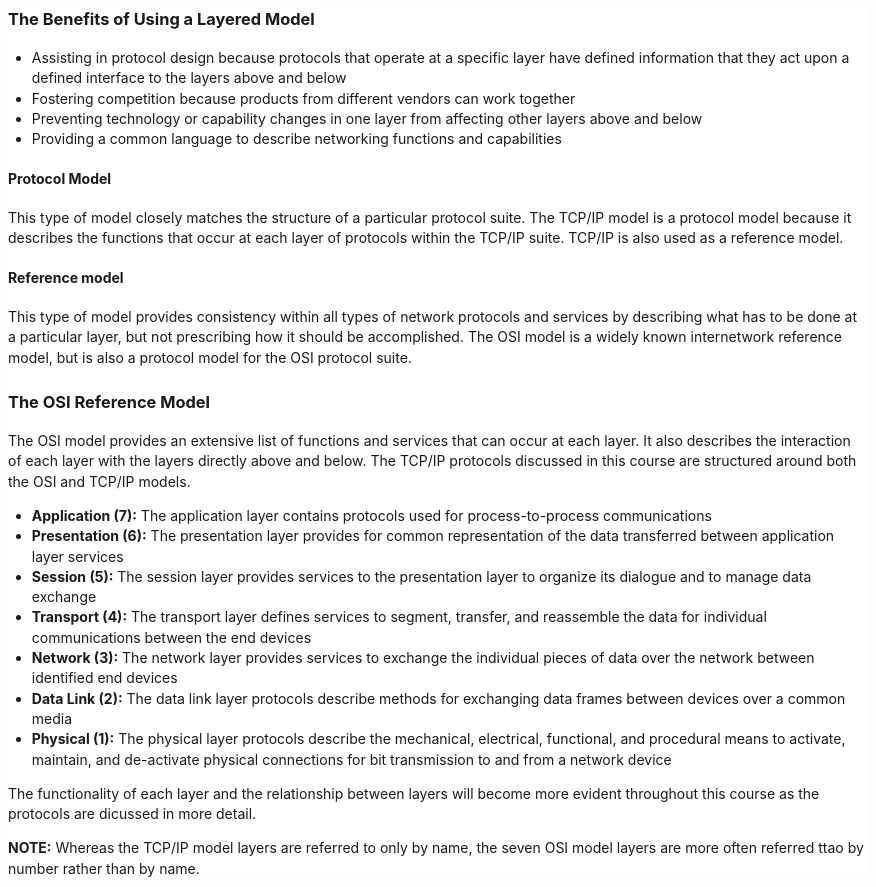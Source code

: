 ### The Benefits of Using a Layered Model
- Assisting in protocol design because protocols that operate at a specific layer have defined information that
they act upon a defined interface to the layers above and below
- Fostering competition because products from different vendors can work together
- Preventing technology or capability changes in one layer from affecting other layers above and below
- Providing a common language to describe networking functions and capabilities

#### Protocol Model
This type of model closely matches the structure of a particular protocol suite. The TCP/IP model is a protocol
model because it describes the functions that occur at each layer of protocols within the TCP/IP suite. TCP/IP is also used as a reference model.

#### Reference model
This type of model provides consistency within all types of network protocols and services by describing what has to be done
at a particular layer, but not prescribing how it should be accomplished. The OSI model is a widely known internetwork 
reference model, but is also a protocol model for the OSI protocol suite.

### The OSI Reference Model
The OSI model provides an extensive list of functions and services that can occur at each layer. It also describes 
the interaction of each layer with the layers directly above and below. The TCP/IP protocols discussed in this course
are structured around both the OSI and TCP/IP models.

- **Application (7):** The application layer contains protocols used for process-to-process communications
- **Presentation (6):** The presentation layer provides for common representation of the data transferred between application layer services
- **Session (5):** The session layer provides services to the presentation layer to organize its dialogue and to manage data exchange
- **Transport (4):** The transport layer defines services to segment, transfer, and reassemble the data for individual 
communications between the end devices
- **Network (3):** The network layer provides services to exchange the individual pieces of data over the network between identified end devices
- **Data Link (2):** The data link layer protocols describe methods for exchanging data frames between devices over a common media
- **Physical (1):** The physical layer protocols describe the mechanical, electrical, functional, and procedural means 
to activate, maintain, and de-activate physical connections for bit transmission to and from a network device

The functionality of each layer and the relationship between layers will become more evident throughout this course as the protocols
are dicussed in more detail.

**NOTE:** Whereas the TCP/IP model layers are referred to only by name, the seven OSI model layers are more often referred ttao by number
rather than by name.
